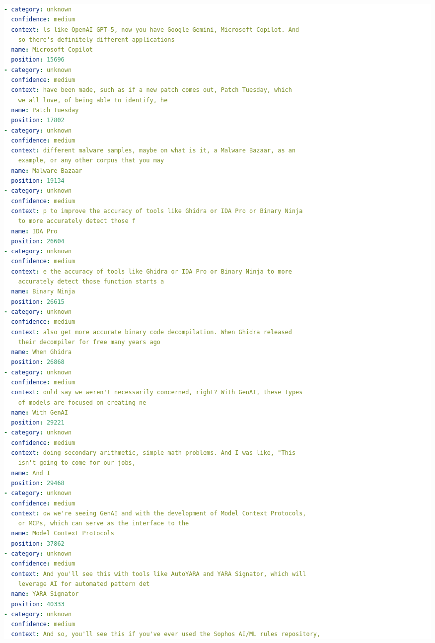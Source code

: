 ```yaml
- category: unknown
  confidence: medium
  context: ls like OpenAI GPT-5, now you have Google Gemini, Microsoft Copilot. And
    so there's definitely different applications
  name: Microsoft Copilot
  position: 15696
- category: unknown
  confidence: medium
  context: have been made, such as if a new patch comes out, Patch Tuesday, which
    we all love, of being able to identify, he
  name: Patch Tuesday
  position: 17802
- category: unknown
  confidence: medium
  context: different malware samples, maybe on what is it, a Malware Bazaar, as an
    example, or any other corpus that you may
  name: Malware Bazaar
  position: 19134
- category: unknown
  confidence: medium
  context: p to improve the accuracy of tools like Ghidra or IDA Pro or Binary Ninja
    to more accurately detect those f
  name: IDA Pro
  position: 26604
- category: unknown
  confidence: medium
  context: e the accuracy of tools like Ghidra or IDA Pro or Binary Ninja to more
    accurately detect those function starts a
  name: Binary Ninja
  position: 26615
- category: unknown
  confidence: medium
  context: also get more accurate binary code decompilation. When Ghidra released
    their decompiler for free many years ago
  name: When Ghidra
  position: 26868
- category: unknown
  confidence: medium
  context: ould say we weren't necessarily concerned, right? With GenAI, these types
    of models are focused on creating ne
  name: With GenAI
  position: 29221
- category: unknown
  confidence: medium
  context: doing secondary arithmetic, simple math problems. And I was like, "This
    isn't going to come for our jobs,
  name: And I
  position: 29468
- category: unknown
  confidence: medium
  context: ow we're seeing GenAI and with the development of Model Context Protocols,
    or MCPs, which can serve as the interface to the
  name: Model Context Protocols
  position: 37862
- category: unknown
  confidence: medium
  context: And you'll see this with tools like AutoYARA and YARA Signator, which will
    leverage AI for automated pattern det
  name: YARA Signator
  position: 40333
- category: unknown
  confidence: medium
  context: And so, you'll see this if you've ever used the Sophos AI/ML rules repository,
```
